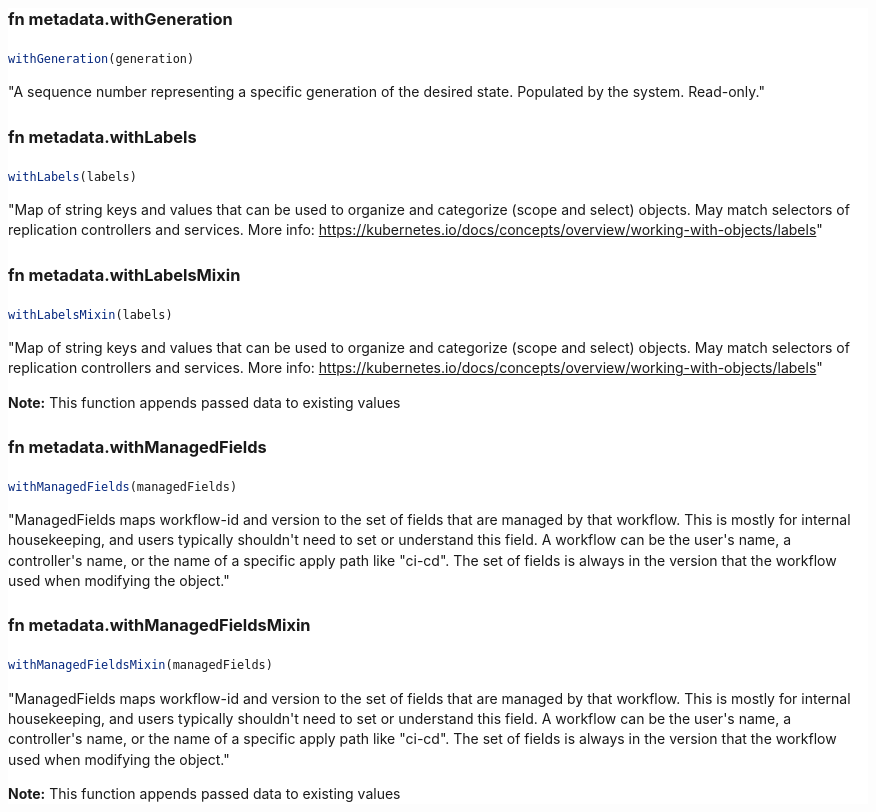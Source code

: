 ### fn metadata.withGeneration

```ts
withGeneration(generation)
```

"A sequence number representing a specific generation of the desired state. Populated by the system. Read-only."

### fn metadata.withLabels

```ts
withLabels(labels)
```

"Map of string keys and values that can be used to organize and categorize (scope and select) objects. May match selectors of replication controllers and services. More info: https://kubernetes.io/docs/concepts/overview/working-with-objects/labels"

### fn metadata.withLabelsMixin

```ts
withLabelsMixin(labels)
```

"Map of string keys and values that can be used to organize and categorize (scope and select) objects. May match selectors of replication controllers and services. More info: https://kubernetes.io/docs/concepts/overview/working-with-objects/labels"

**Note:** This function appends passed data to existing values

### fn metadata.withManagedFields

```ts
withManagedFields(managedFields)
```

"ManagedFields maps workflow-id and version to the set of fields that are managed by that workflow. This is mostly for internal housekeeping, and users typically shouldn't need to set or understand this field. A workflow can be the user's name, a controller's name, or the name of a specific apply path like \"ci-cd\". The set of fields is always in the version that the workflow used when modifying the object."

### fn metadata.withManagedFieldsMixin

```ts
withManagedFieldsMixin(managedFields)
```

"ManagedFields maps workflow-id and version to the set of fields that are managed by that workflow. This is mostly for internal housekeeping, and users typically shouldn't need to set or understand this field. A workflow can be the user's name, a controller's name, or the name of a specific apply path like \"ci-cd\". The set of fields is always in the version that the workflow used when modifying the object."

**Note:** This function appends passed data to existing values
